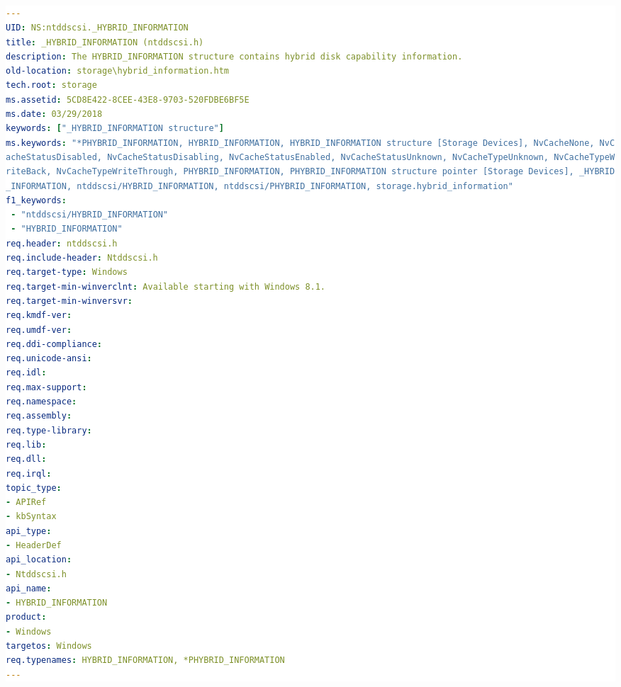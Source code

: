 ```yaml
---
UID: NS:ntddscsi._HYBRID_INFORMATION
title: _HYBRID_INFORMATION (ntddscsi.h)
description: The HYBRID_INFORMATION structure contains hybrid disk capability information.
old-location: storage\hybrid_information.htm
tech.root: storage
ms.assetid: 5CD8E422-8CEE-43E8-9703-520FDBE6BF5E
ms.date: 03/29/2018
keywords: ["_HYBRID_INFORMATION structure"]
ms.keywords: "*PHYBRID_INFORMATION, HYBRID_INFORMATION, HYBRID_INFORMATION structure [Storage Devices], NvCacheNone, NvCacheStatusDisabled, NvCacheStatusDisabling, NvCacheStatusEnabled, NvCacheStatusUnknown, NvCacheTypeUnknown, NvCacheTypeWriteBack, NvCacheTypeWriteThrough, PHYBRID_INFORMATION, PHYBRID_INFORMATION structure pointer [Storage Devices], _HYBRID_INFORMATION, ntddscsi/HYBRID_INFORMATION, ntddscsi/PHYBRID_INFORMATION, storage.hybrid_information"
f1_keywords:
 - "ntddscsi/HYBRID_INFORMATION"
 - "HYBRID_INFORMATION"
req.header: ntddscsi.h
req.include-header: Ntddscsi.h
req.target-type: Windows
req.target-min-winverclnt: Available starting with Windows 8.1.
req.target-min-winversvr: 
req.kmdf-ver: 
req.umdf-ver: 
req.ddi-compliance: 
req.unicode-ansi: 
req.idl: 
req.max-support: 
req.namespace: 
req.assembly: 
req.type-library: 
req.lib: 
req.dll: 
req.irql: 
topic_type:
- APIRef
- kbSyntax
api_type:
- HeaderDef
api_location:
- Ntddscsi.h
api_name:
- HYBRID_INFORMATION
product:
- Windows
targetos: Windows
req.typenames: HYBRID_INFORMATION, *PHYBRID_INFORMATION
---
```

